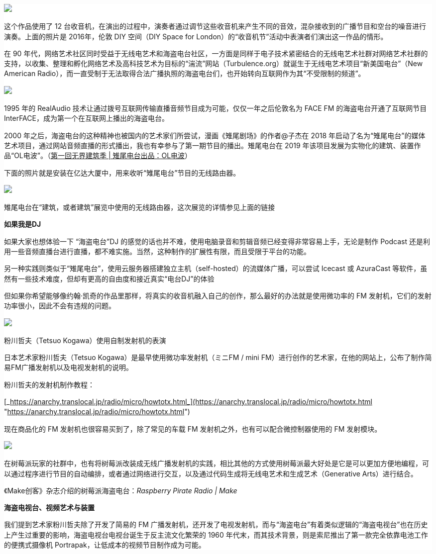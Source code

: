 ![](https://mmbiz.qpic.cn/mmbiz_jpg/QpV1OYwdMHA46qZQ07oxGDIe3JPGnRNzqicKvy51KLrPoRMprXmUWK0sHKYa4j8M4LY6QbB5iaBpBY0b45dZH6ibQ/640?wx_fmt=jpeg&tp=webp&wxfrom=5&wx_lazy=1&wx_co=1)

这个作品使用了 12 台收音机，在演出的过程中，演奏者通过调节这些收音机来产生不同的音效，混杂接收到的广播节目和空台的噪音进行演奏。上面的照片是 2016年，伦敦 DIY 空间（DIY Space for London）的“收音机节”活动中表演者们演出这一作品的情形。

在 90 年代，网络艺术社区同时受益于无线电艺术和海盗电台社区，一方面是同样于电子技术紧密结合的无线电艺术社群对网络艺术社群的支持，以收集、整理和孵化网络艺术及高科技艺术为目标的“湍流”网站（Turbulence.org）就诞生于无线电艺术项目“新美国电台”（New American Radio），而一直受制于无法取得合法广播执照的海盗电台们，也开始转向互联网作为其“不受限制的频道”。

![](https://mmbiz.qpic.cn/mmbiz_jpg/QpV1OYwdMHA46qZQ07oxGDIe3JPGnRNzAzAe4IrFzKxvhXCkgyFDO6H6zYuIbzmCHMAHmINOkh1JNUGo4BI13Q/640?wx_fmt=jpeg&tp=webp&wxfrom=5&wx_lazy=1&wx_co=1)

1995 年的 RealAudio 技术让通过拨号互联网传输直播音频节目成为可能，仅仅一年之后伦敦名为 FACE FM 的海盗电台开通了互联网节目 InterFACE，成为第一个在互联网上播出的海盗电台。

2000 年之后，海盗电台的这种精神也被国内的艺术家们所尝试，漫画《雉尾剧场》的作者@子杰在 2018 年启动了名为“雉尾电台”的媒体艺术项目，通过网站音频直播的形式播出，我也有幸参与了第一期节目的播出。雉尾电台在 2019 年该项目发展为实物化的建筑、装置作品“OL电波”。（[第一回无界建筑季 \| 雉尾电台出品：OL电波](https://mp.weixin.qq.com/s?__biz=MjM5NDI2NTk4Mw==&mid=2652447454&idx=1&sn=70be186aa13be582fb27f4b672cd6f2d&token=171906696&lang=zh_CN&scene=21#wechat_redirect)）

下面的照片就是安装在亿达大厦中，用来收听“雉尾电台”节目的无线路由器。

![](https://mmbiz.qpic.cn/mmbiz_jpg/QpV1OYwdMHA46qZQ07oxGDIe3JPGnRNzNC3wSfKmt0eehLZtIGpJh3TPIZzsRgGtick4bnqteiaC97CTwicHeNLJg/640?wx_fmt=jpeg&tp=webp&wxfrom=5&wx_lazy=1&wx_co=1)

雉尾电台在“建筑，或者建筑”展览中使用的无线路由器，这次展览的详情参见上面的链接

**如果我是DJ**

如果大家也想体验一下 “海盗电台”DJ 的感觉的话也并不难，使用电脑录音和剪辑音频已经变得非常容易上手，无论是制作 Podcast 还是利用一些音频直播台进行直播，都不难实施。当然，这种制作的扩展性有限，而且受限于平台的功能。

另一种实践则类似于“雉尾电台”，使用云服务器搭建独立主机（self-hosted）的流媒体广播，可以尝试 Icecast 或 AzuraCast 等软件，虽然有一些技术难度，但却有更高的自由度和接近真实“电台DJ”的体验

但如果你希望能够像约翰·凯奇的作品里那样，将真实的收音机融入自己的创作，那么最好的办法就是使用微功率的 FM 发射机，它们的发射功率很小，因此不会有违规的问题。

![](https://mmbiz.qpic.cn/mmbiz_jpg/QpV1OYwdMHA46qZQ07oxGDIe3JPGnRNz0iaKOkw9ibsSbia9wsDQNybT9fsvwbQTAlWSiceMWK1r9iavbuw0PzkDm2Q/640?wx_fmt=jpeg&tp=webp&wxfrom=5&wx_lazy=1&wx_co=1)

粉川哲夫（Tetsuo Kogawa）使用自制发射机的表演

日本艺术家粉川哲夫（Tetsuo Kogawa）是最早使用微功率发射机（ミニFM / mini FM）进行创作的艺术家，在他的网站上，公布了制作简易FM广播发射机以及电视发射机的说明。

粉川哲夫的发射机制作教程：

[_https://anarchy.translocal.jp/radio/micro/howtotx.html_](https://anarchy.translocal.jp/radio/micro/howtotx.html "https://anarchy.translocal.jp/radio/micro/howtotx.html")

现在商品化的 FM 发射机也很容易买到了，除了常见的车载 FM 发射机之外，也有可以配合微控制器使用的 FM 发射模块。

![](https://mmbiz.qpic.cn/mmbiz_jpg/QpV1OYwdMHA46qZQ07oxGDIe3JPGnRNztdUxYkjPAdVLSYic5mVAJ2Y5yaAh8ibZ99xe4Lp9LG5NvicRHrUyCz2Pg/640?wx_fmt=jpeg&tp=webp&wxfrom=5&wx_lazy=1&wx_co=1)

在树莓派玩家的社群中，也有将树莓派改装成无线广播发射机的实践，相比其他的方式使用树莓派最大好处是它是可以更加方便地编程，可以通过程序进行节目的自动编排，或者通过网络进行交互，以及通过代码生成将无线电艺术和生成艺术（Generative Arts）进行结合。

《Make创客》杂志介绍的树莓派海盗电台：_Raspberry Pirate Radio \| Make_

**海盗电视台、视频艺术与装置**

我们提到艺术家粉川哲夫除了开发了简易的 FM 广播发射机，还开发了电视发射机，而与“海盗电台”有着类似逻辑的“海盗电视台”也在历史上产生过重要的影响，海盗电视台电视台诞生于反主流文化繁荣的 1960 年代末，而其技术背景，则是索尼推出了第一款完全依靠电池工作的便携式摄像机 Portrapak，让低成本的视频节目制作成为可能。

